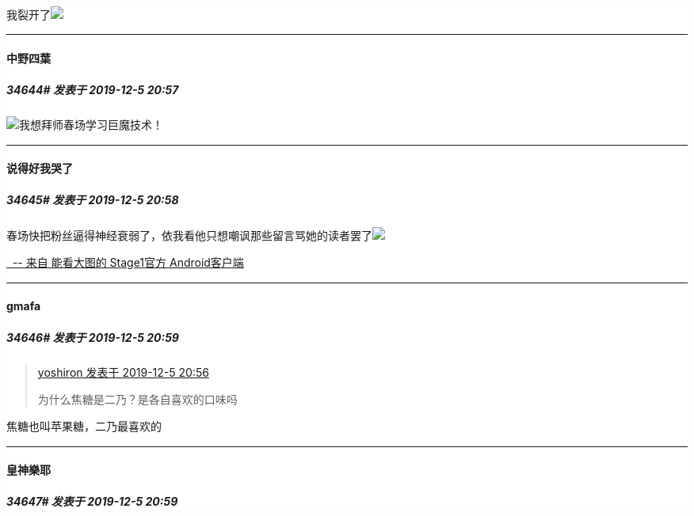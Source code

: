 


我裂开了<img src="https://static.saraba1st.com/image/smiley/face2017/139.png" referrerpolicy="no-referrer">







*****

####  中野四葉  
##### 34644#       发表于 2019-12-5 20:57



<img src="https://static.saraba1st.com/image/smiley/face2017/066.png" referrerpolicy="no-referrer">我想拜师春场学习巨魔技术！







*****

####  说得好我哭了  
##### 34645#       发表于 2019-12-5 20:58




春场快把粉丝逼得神经衰弱了，依我看他只想嘲讽那些留言骂她的读者罢了<img src="https://static.saraba1st.com/image/smiley/face2017/002.png" referrerpolicy="no-referrer">

[  -- 来自 能看大图的 Stage1官方 Android客户端](https://www.coolapk.com/apk/140634)







*****

####  gmafa  
##### 34646#       发表于 2019-12-5 20:59



<blockquote><a href="httphttps://bbs.saraba1st.com/2b/forum.php?mod=redirect&amp;goto=findpost&amp;pid=45736205&amp;ptid=1831320" target="_blank">yoshiron 发表于 2019-12-5 20:56</a>

为什么焦糖是二乃？是各自喜欢的口味吗</blockquote>
焦糖也叫苹果糖，二乃最喜欢的







*****

####  皇神樂耶  
##### 34647#       发表于 2019-12-5 20:59
